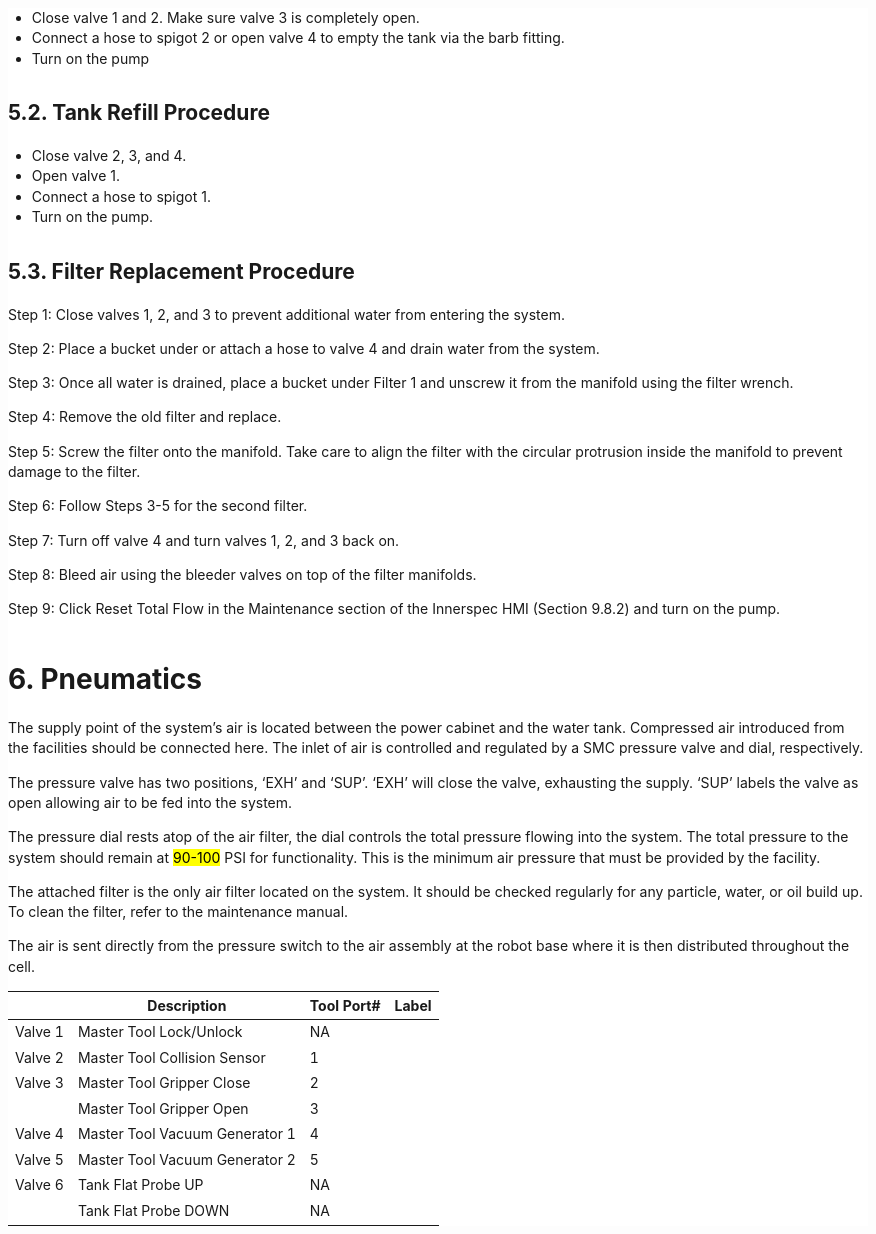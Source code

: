 -	Close valve 1 and 2. Make sure valve 3 is completely open.
-	Connect a hose to spigot 2 or open valve 4 to empty the tank via the barb fitting.
-	Turn on the pump

## 5.2. Tank Refill Procedure

-	Close valve 2, 3, and 4. 
-	Open valve 1.
-	Connect a hose to spigot 1.
-	Turn on the pump.

## 5.3. Filter Replacement Procedure

Step 1: Close valves 1, 2, and 3 to prevent additional water from entering the system.

Step 2: Place a bucket under or attach a hose to valve 4 and drain water from the system.

Step 3: Once all water is drained, place a bucket under Filter 1 and unscrew it from the manifold using the filter wrench. 

Step 4: Remove the old filter and replace. 

Step 5: Screw the filter onto the manifold. Take care to align the filter with the circular protrusion inside the manifold to prevent damage to the filter. 

Step 6: Follow Steps 3-5 for the second filter.

Step 7: Turn off valve 4 and turn valves 1, 2, and 3 back on. 

Step 8: Bleed air using the bleeder valves on top of the filter manifolds.

Step 9: Click Reset Total Flow in the Maintenance section of the Innerspec HMI (Section 9.8.2) and turn on the pump.  

# 6.	Pneumatics

The supply point of the system’s air is located between the power cabinet and the water tank. Compressed air introduced from the facilities should be connected here. The inlet of air is controlled and regulated by a SMC pressure valve and dial, respectively. 

The pressure valve has two positions, ‘EXH’ and ‘SUP’. ‘EXH’ will close the valve, exhausting the supply. ‘SUP’ labels the valve as open allowing air to be fed into the system.

The pressure dial rests atop of the air filter, the dial controls the total pressure flowing into the system. The total pressure to the system should remain at <mark>90-100</mark> PSI for functionality. This is the minimum air pressure that must be provided by the facility. 

The attached filter is the only air filter located on the system. It should be checked regularly for any particle, water, or oil build up. To clean the filter, refer to the maintenance manual. 

The air is sent directly from the pressure switch to the air assembly at the robot base where it is then distributed throughout the cell. 

|             | Description                         | Tool Port#  | Label       |
| ----------- | -----------                         | ----------- | ----------- |
| Valve 1     | Master Tool Lock/Unlock             | NA          |             |
| Valve 2     | Master Tool Collision Sensor        |  1          |             |
| Valve 3     | Master Tool Gripper Close           |  2          |             |
|             | Master Tool Gripper Open            |  3          |             |
| Valve 4     | Master Tool Vacuum Generator 1      |  4          |             |
| Valve 5     | Master Tool Vacuum Generator 2      |  5          |             |
| Valve 6     | Tank Flat Probe UP                  | NA          |             |
|             | Tank Flat Probe DOWN                | NA          |             |